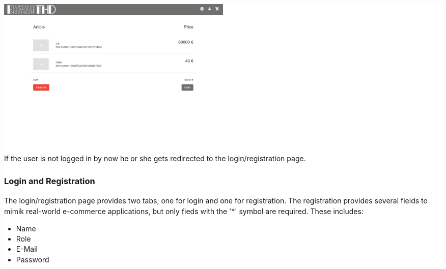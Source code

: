 <img src="README-Images/shopping_cart_page.PNG" alt="Shopping Cart" width="50%"/>

If the user is not logged in by now he or she gets redirected to the login/registration page.

### Login and Registration

The login/registration page provides two tabs, one for login and one for registration. The registration provides several fields
to mimik real-world e-commerce applications, but only fieds with the '*' symbol are required. These includes:
- Name
- Role
- E-Mail
- Password
